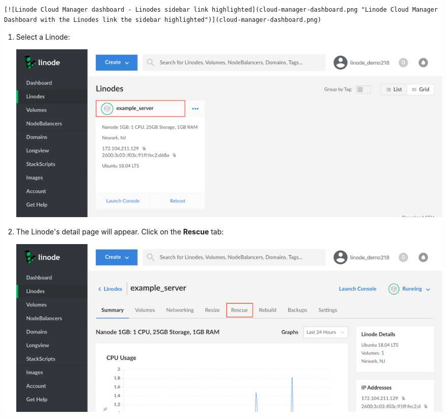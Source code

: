     [![Linode Cloud Manager dashboard - Linodes sidebar link highlighted](cloud-manager-dashboard.png "Linode Cloud Manager Dashboard with the Linodes link the sidebar highlighted")](cloud-manager-dashboard.png)

1.  Select a Linode:

    [![Linode Cloud Manager Linodes page](cloud-manager-linodes-page.png "Linode Cloud Manager Linodes page with one Linode highlighted")](cloud-manager-linodes-page.png)

1.  The Linode's detail page will appear. Click on the **Rescue** tab:

    [![Linode Cloud Manager Linode detail page - Rescue tab highlighted](cloud-manager-linode-detail-page-rescue-tab-highlighted.png "Linode Cloud Manager Linode detail page with Rescue tab highlighted")](cloud-manager-linode-detail-page-rescue-tab-highlighted.png)
